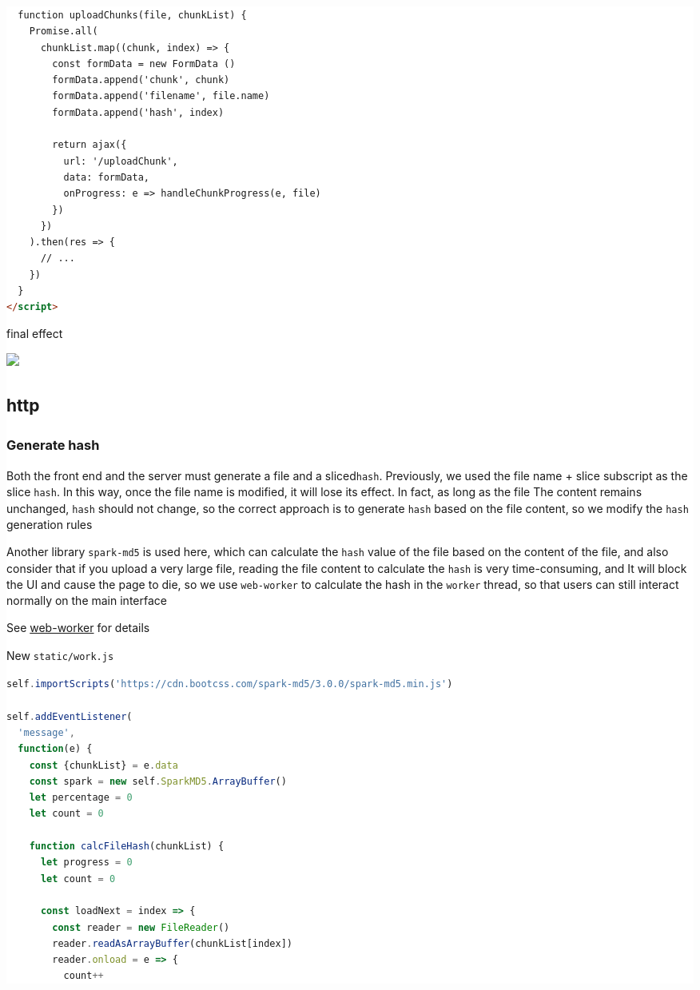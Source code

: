 ```html
  function uploadChunks(file, chunkList) {
    Promise.all(
      chunkList.map((chunk, index) => {
        const formData = new FormData ()
        formData.append('chunk', chunk)
        formData.append('filename', file.name)
        formData.append('hash', index)

        return ajax({
          url: '/uploadChunk',
          data: formData,
          onProgress: e => handleChunkProgress(e, file)
        })
      })
    ).then(res => {
      // ...
    })
  }
</script>
```

final effect

![](../../../assets/javascript/large-file-upload/upload-progress2.gif)

## http

### Generate hash

Both the front end and the server must generate a file and a sliced ​​`hash`. Previously, we used the file name + slice subscript as the slice `hash`. In this way, once the file name is modified, it will lose its effect. In fact, as long as the file The content remains unchanged, `hash` should not change, so the correct approach is to generate `hash` based on the file content, so we modify the `hash` generation rules

Another library `spark-md5` is used here, which can calculate the `hash` value of the file based on the content of the file, and also consider that if you upload a very large file, reading the file content to calculate the `hash` is very time-consuming, and It will block the UI and cause the page to die, so we use `web-worker` to calculate the hash in the `worker` thread, so that users can still interact normally on the main interface

See [web-worker](./web-worker.md) for details

New `static/work.js`

```js
self.importScripts('https://cdn.bootcss.com/spark-md5/3.0.0/spark-md5.min.js')

self.addEventListener(
  'message',
  function(e) {
    const {chunkList} = e.data
    const spark = new self.SparkMD5.ArrayBuffer()
    let percentage = 0
    let count = 0

    function calcFileHash(chunkList) {
      let progress = 0
      let count = 0

      const loadNext = index => {
        const reader = new FileReader()
        reader.readAsArrayBuffer(chunkList[index])
        reader.onload = e => {
          count++
```